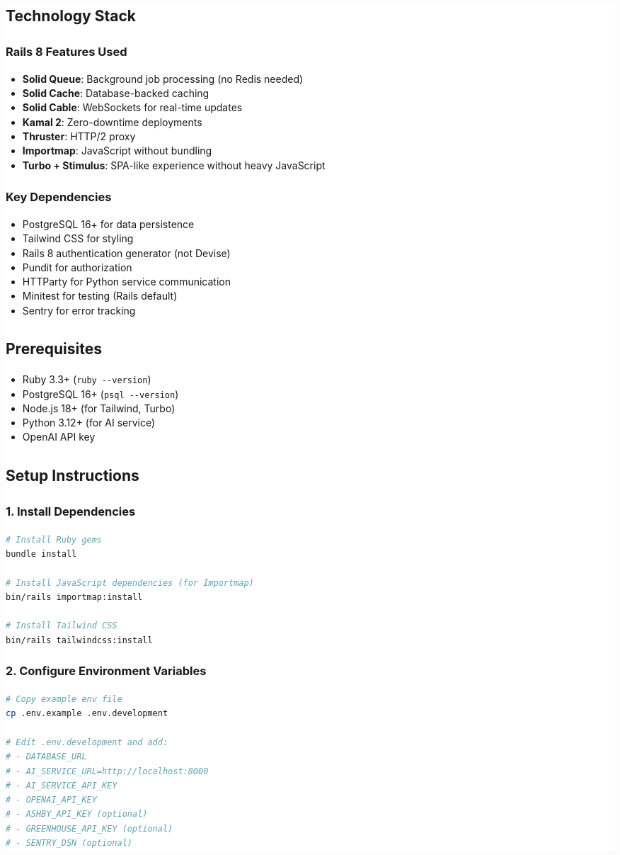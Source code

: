 ## Technology Stack

### Rails 8 Features Used
- **Solid Queue**: Background job processing (no Redis needed)
- **Solid Cache**: Database-backed caching
- **Solid Cable**: WebSockets for real-time updates
- **Kamal 2**: Zero-downtime deployments
- **Thruster**: HTTP/2 proxy
- **Importmap**: JavaScript without bundling
- **Turbo + Stimulus**: SPA-like experience without heavy JavaScript

### Key Dependencies
- PostgreSQL 16+ for data persistence
- Tailwind CSS for styling
- Rails 8 authentication generator (not Devise)
- Pundit for authorization
- HTTParty for Python service communication
- Minitest for testing (Rails default)
- Sentry for error tracking

## Prerequisites

- Ruby 3.3+ (`ruby --version`)
- PostgreSQL 16+ (`psql --version`)
- Node.js 18+ (for Tailwind, Turbo)
- Python 3.12+ (for AI service)
- OpenAI API key

## Setup Instructions

### 1. Install Dependencies

```bash
# Install Ruby gems
bundle install

# Install JavaScript dependencies (for Importmap)
bin/rails importmap:install

# Install Tailwind CSS
bin/rails tailwindcss:install
```

### 2. Configure Environment Variables

```bash
# Copy example env file
cp .env.example .env.development

# Edit .env.development and add:
# - DATABASE_URL
# - AI_SERVICE_URL=http://localhost:8000
# - AI_SERVICE_API_KEY
# - OPENAI_API_KEY
# - ASHBY_API_KEY (optional)
# - GREENHOUSE_API_KEY (optional)
# - SENTRY_DSN (optional)
```
